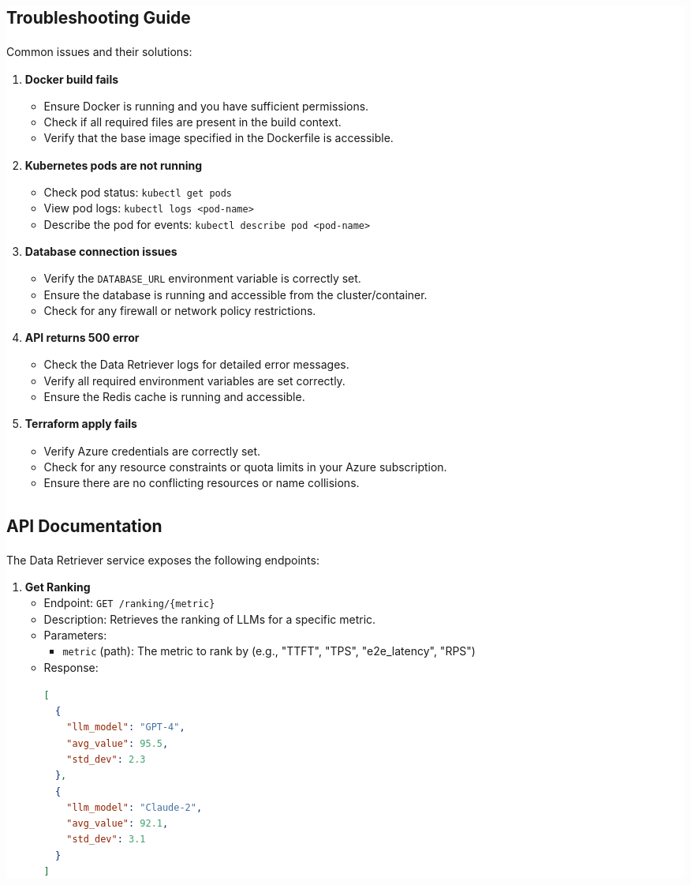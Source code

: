 ## Troubleshooting Guide

Common issues and their solutions:

1. **Docker build fails**
   - Ensure Docker is running and you have sufficient permissions.
   - Check if all required files are present in the build context.
   - Verify that the base image specified in the Dockerfile is accessible.

2. **Kubernetes pods are not running**
   - Check pod status: `kubectl get pods`
   - View pod logs: `kubectl logs <pod-name>`
   - Describe the pod for events: `kubectl describe pod <pod-name>`

3. **Database connection issues**
   - Verify the `DATABASE_URL` environment variable is correctly set.
   - Ensure the database is running and accessible from the cluster/container.
   - Check for any firewall or network policy restrictions.

4. **API returns 500 error**
   - Check the Data Retriever logs for detailed error messages.
   - Verify all required environment variables are set correctly.
   - Ensure the Redis cache is running and accessible.

5. **Terraform apply fails**
   - Verify Azure credentials are correctly set.
   - Check for any resource constraints or quota limits in your Azure subscription.
   - Ensure there are no conflicting resources or name collisions.

## API Documentation

The Data Retriever service exposes the following endpoints:

1. **Get Ranking**
   - Endpoint: `GET /ranking/{metric}`
   - Description: Retrieves the ranking of LLMs for a specific metric.
   - Parameters:
     - `metric` (path): The metric to rank by (e.g., "TTFT", "TPS", "e2e_latency", "RPS")
   - Response:
     ```json
     [
       {
         "llm_model": "GPT-4",
         "avg_value": 95.5,
         "std_dev": 2.3
       },
       {
         "llm_model": "Claude-2",
         "avg_value": 92.1,
         "std_dev": 3.1
       }
     ]
     ```
